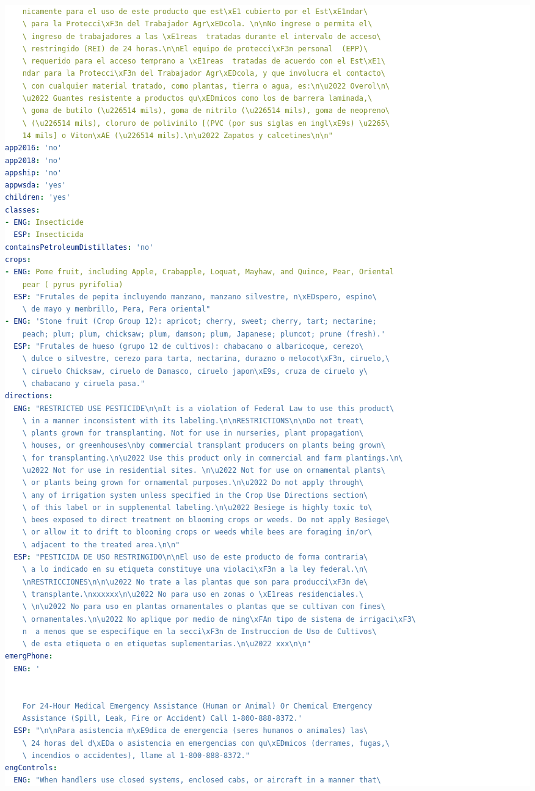 ```yaml
    nicamente para el uso de este producto que est\xE1 cubierto por el Est\xE1ndar\
    \ para la Protecci\xF3n del Trabajador Agr\xEDcola. \n\nNo ingrese o permita el\
    \ ingreso de trabajadores a las \xE1reas  tratadas durante el intervalo de acceso\
    \ restringido (REI) de 24 horas.\n\nEl equipo de protecci\xF3n personal  (EPP)\
    \ requerido para el acceso temprano a \xE1reas  tratadas de acuerdo con el Est\xE1\
    ndar para la Protecci\xF3n del Trabajador Agr\xEDcola, y que involucra el contacto\
    \ con cualquier material tratado, como plantas, tierra o agua, es:\n\u2022 Overol\n\
    \u2022 Guantes resistente a productos qu\xEDmicos como los de barrera laminada,\
    \ goma de butilo (\u226514 mils), goma de nitrilo (\u226514 mils), goma de neopreno\
    \ (\u226514 mils), cloruro de polivinilo [(PVC (por sus siglas en ingl\xE9s) \u2265\
    14 mils] o Viton\xAE (\u226514 mils).\n\u2022 Zapatos y calcetines\n\n"
app2016: 'no'
app2018: 'no'
appship: 'no'
appwsda: 'yes'
children: 'yes'
classes:
- ENG: Insecticide
  ESP: Insecticida
containsPetroleumDistillates: 'no'
crops:
- ENG: Pome fruit, including Apple, Crabapple, Loquat, Mayhaw, and Quince, Pear, Oriental
    pear ( pyrus pyrifolia)
  ESP: "Frutales de pepita incluyendo manzano, manzano silvestre, n\xEDspero, espino\
    \ de mayo y membrillo, Pera, Pera oriental"
- ENG: 'Stone fruit (Crop Group 12): apricot; cherry, sweet; cherry, tart; nectarine;
    peach; plum; plum, chicksaw; plum, damson; plum, Japanese; plumcot; prune (fresh).'
  ESP: "Frutales de hueso (grupo 12 de cultivos): chabacano o albaricoque, cerezo\
    \ dulce o silvestre, cerezo para tarta, nectarina, durazno o melocot\xF3n, ciruelo,\
    \ ciruelo Chicksaw, ciruelo de Damasco, ciruelo japon\xE9s, cruza de ciruelo y\
    \ chabacano y ciruela pasa."
directions:
  ENG: "RESTRICTED USE PESTICIDE\n\nIt is a violation of Federal Law to use this product\
    \ in a manner inconsistent with its labeling.\n\nRESTRICTIONS\n\nDo not treat\
    \ plants grown for transplanting. Not for use in nurseries, plant propagation\
    \ houses, or greenhouses\nby commercial transplant producers on plants being grown\
    \ for transplanting.\n\u2022 Use this product only in commercial and farm plantings.\n\
    \u2022 Not for use in residential sites. \n\u2022 Not for use on ornamental plants\
    \ or plants being grown for ornamental purposes.\n\u2022 Do not apply through\
    \ any of irrigation system unless specified in the Crop Use Directions section\
    \ of this label or in supplemental labeling.\n\u2022 Besiege is highly toxic to\
    \ bees exposed to direct treatment on blooming crops or weeds. Do not apply Besiege\
    \ or allow it to drift to blooming crops or weeds while bees are foraging in/or\
    \ adjacent to the treated area.\n\n"
  ESP: "PESTICIDA DE USO RESTRINGIDO\n\nEl uso de este producto de forma contraria\
    \ a lo indicado en su etiqueta constituye una violaci\xF3n a la ley federal.\n\
    \nRESTRICCIONES\n\n\u2022 No trate a las plantas que son para producci\xF3n de\
    \ transplante.\nxxxxxx\n\u2022 No para uso en zonas o \xE1reas residenciales.\
    \ \n\u2022 No para uso en plantas ornamentales o plantas que se cultivan con fines\
    \ ornamentales.\n\u2022 No aplique por medio de ning\xFAn tipo de sistema de irrigaci\xF3\
    n  a menos que se especifique en la secci\xF3n de Instruccion de Uso de Cultivos\
    \ de esta etiqueta o en etiquetas suplementarias.\n\u2022 xxx\n\n"
emergPhone:
  ENG: '


    For 24-Hour Medical Emergency Assistance (Human or Animal) Or Chemical Emergency
    Assistance (Spill, Leak, Fire or Accident) Call 1-800-888-8372.'
  ESP: "\n\nPara asistencia m\xE9dica de emergencia (seres humanos o animales) las\
    \ 24 horas del d\xEDa o asistencia en emergencias con qu\xEDmicos (derrames, fugas,\
    \ incendios o accidentes), llame al 1-800-888-8372."
engControls:
  ENG: "When handlers use closed systems, enclosed cabs, or aircraft in a manner that\
```